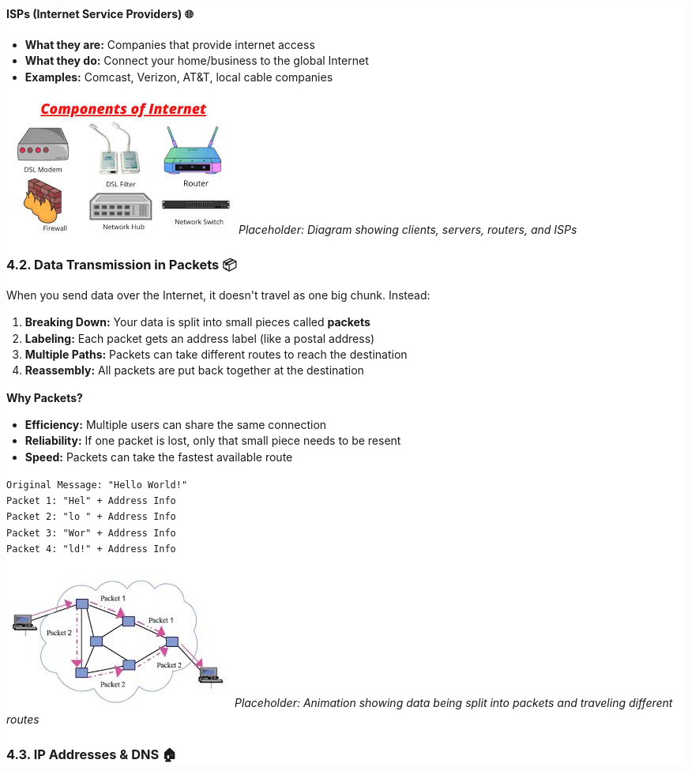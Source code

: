 #### **ISPs (Internet Service Providers)** 🌐
- **What they are:** Companies that provide internet access
- **What they do:** Connect your home/business to the global Internet
- **Examples:** Comcast, Verizon, AT&T, local cable companies

![Internet Components](./images/internet-components.png)
*Placeholder: Diagram showing clients, servers, routers, and ISPs*

### 4.2. Data Transmission in Packets 📦

When you send data over the Internet, it doesn't travel as one big chunk. Instead:

1. **Breaking Down:** Your data is split into small pieces called **packets**
2. **Labeling:** Each packet gets an address label (like a postal address)
3. **Multiple Paths:** Packets can take different routes to reach the destination
4. **Reassembly:** All packets are put back together at the destination

**Why Packets?**
- **Efficiency:** Multiple users can share the same connection
- **Reliability:** If one packet is lost, only that small piece needs to be resent
- **Speed:** Packets can take the fastest available route

```
Original Message: "Hello World!"
Packet 1: "Hel" + Address Info
Packet 2: "lo " + Address Info  
Packet 3: "Wor" + Address Info
Packet 4: "ld!" + Address Info
```

![Data Packets](./images/data-packets.png)
*Placeholder: Animation showing data being split into packets and traveling different routes*

### 4.3. IP Addresses & DNS 🏠

